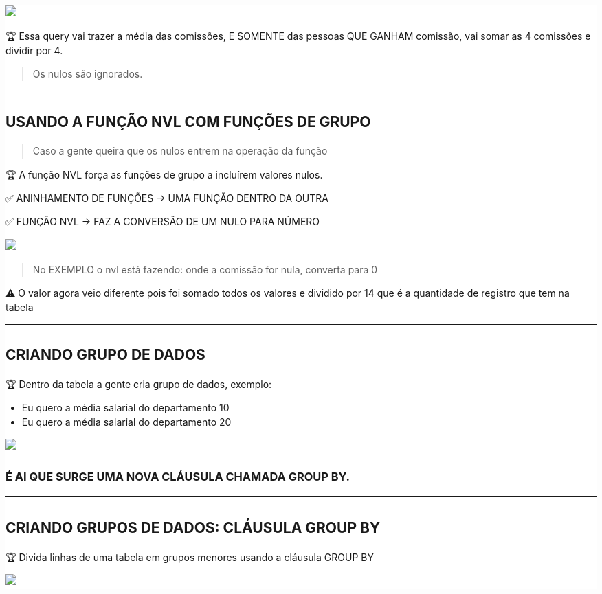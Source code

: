 
<img width="600" src = "https://github.com/ViniciusSXavier999/Assets/blob/main/P%C3%B3sGradua%C3%A7%C3%A3o/fun%C3%A7%C3%B5esDeGrupo10.png" />

🏆 Essa query vai trazer a média das comissões, E SOMENTE das pessoas QUE GANHAM comissão, vai somar as 4 comissões e dividir por 4.

> Os nulos são ignorados.
> 

---

## USANDO A FUNÇÃO NVL COM FUNÇÕES DE GRUPO

> Caso a gente queira que os nulos entrem na operação da função
> 

🏆 A função NVL força as funções de grupo a incluírem valores nulos.


✅ ANINHAMENTO DE FUNÇÕES → UMA FUNÇÃO DENTRO DA OUTRA


✅ FUNÇÃO NVL → FAZ A CONVERSÃO DE UM NULO PARA NÚMERO


<img width="600" src = "https://github.com/ViniciusSXavier999/Assets/blob/main/P%C3%B3sGradua%C3%A7%C3%A3o/fun%C3%A7%C3%B5esDeGrupo11.png" />

> No EXEMPLO o nvl está fazendo: onde a comissão for nula, converta para 0
> 

⚠️ O valor agora veio diferente pois foi somado todos os valores e dividido por 14 que é a quantidade de registro que tem na tabela


---

## CRIANDO GRUPO DE DADOS

🏆 Dentro da tabela a gente cria grupo de dados, exemplo: 

- Eu quero a média salarial do departamento 10
- Eu quero a média salarial do departamento 20

<img width="600" src = "https://github.com/ViniciusSXavier999/Assets/blob/main/P%C3%B3sGradua%C3%A7%C3%A3o/fun%C3%A7%C3%B5esDeGrupo12.png" />


### É AI QUE SURGE UMA NOVA CLÁUSULA CHAMADA GROUP BY.

---

## CRIANDO GRUPOS DE DADOS: CLÁUSULA GROUP BY

🏆 Divida linhas de uma tabela em grupos menores usando a cláusula GROUP BY


<img width="600" src = "https://github.com/ViniciusSXavier999/Assets/blob/main/P%C3%B3sGradua%C3%A7%C3%A3o/fun%C3%A7%C3%B5esDeGrupo13.png" />
